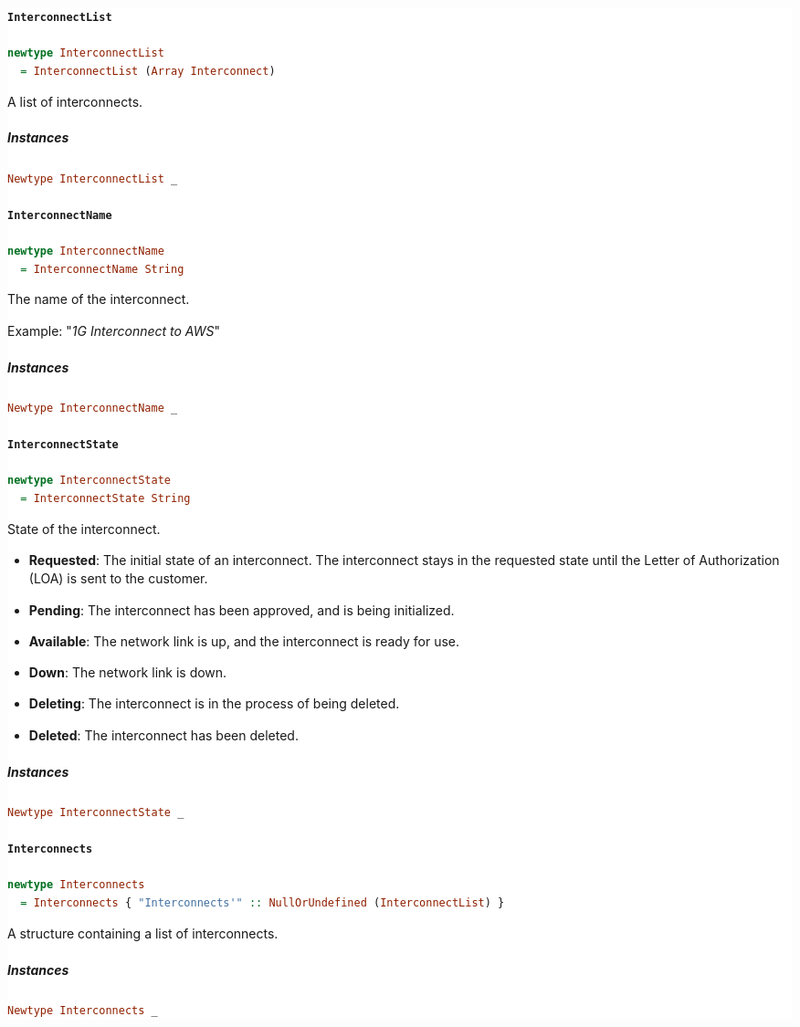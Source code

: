 #### `InterconnectList`

``` purescript
newtype InterconnectList
  = InterconnectList (Array Interconnect)
```

<p>A list of interconnects.</p>

##### Instances
``` purescript
Newtype InterconnectList _
```

#### `InterconnectName`

``` purescript
newtype InterconnectName
  = InterconnectName String
```

<p>The name of the interconnect.</p> <p>Example: "<i>1G Interconnect to AWS</i>"</p>

##### Instances
``` purescript
Newtype InterconnectName _
```

#### `InterconnectState`

``` purescript
newtype InterconnectState
  = InterconnectState String
```

<p>State of the interconnect.</p> <ul> <li> <p> <b>Requested</b>: The initial state of an interconnect. The interconnect stays in the requested state until the Letter of Authorization (LOA) is sent to the customer.</p> </li> <li> <p> <b>Pending</b>: The interconnect has been approved, and is being initialized.</p> </li> <li> <p> <b>Available</b>: The network link is up, and the interconnect is ready for use.</p> </li> <li> <p> <b>Down</b>: The network link is down.</p> </li> <li> <p> <b>Deleting</b>: The interconnect is in the process of being deleted.</p> </li> <li> <p> <b>Deleted</b>: The interconnect has been deleted.</p> </li> </ul>

##### Instances
``` purescript
Newtype InterconnectState _
```

#### `Interconnects`

``` purescript
newtype Interconnects
  = Interconnects { "Interconnects'" :: NullOrUndefined (InterconnectList) }
```

<p>A structure containing a list of interconnects.</p>

##### Instances
``` purescript
Newtype Interconnects _
```
